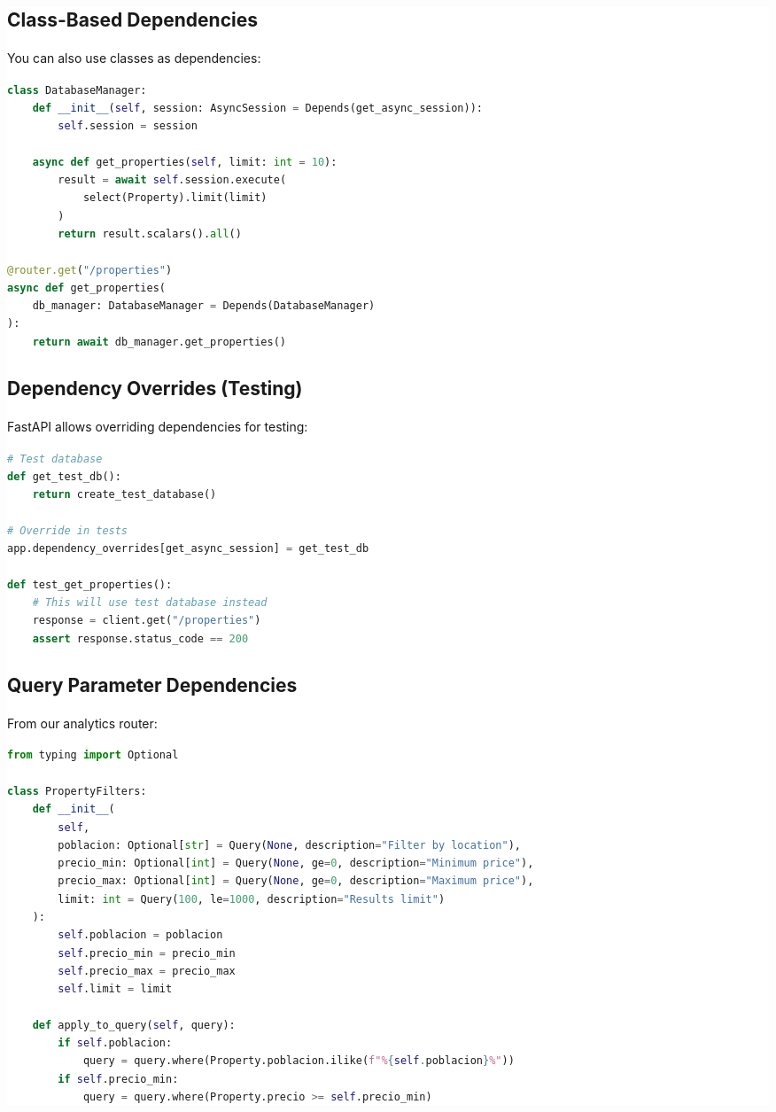 ## Class-Based Dependencies

You can also use classes as dependencies:

```python
class DatabaseManager:
    def __init__(self, session: AsyncSession = Depends(get_async_session)):
        self.session = session
    
    async def get_properties(self, limit: int = 10):
        result = await self.session.execute(
            select(Property).limit(limit)
        )
        return result.scalars().all()

@router.get("/properties")
async def get_properties(
    db_manager: DatabaseManager = Depends(DatabaseManager)
):
    return await db_manager.get_properties()
```

## Dependency Overrides (Testing)

FastAPI allows overriding dependencies for testing:

```python
# Test database
def get_test_db():
    return create_test_database()

# Override in tests
app.dependency_overrides[get_async_session] = get_test_db

def test_get_properties():
    # This will use test database instead
    response = client.get("/properties")
    assert response.status_code == 200
```

## Query Parameter Dependencies

From our analytics router:

```python
from typing import Optional

class PropertyFilters:
    def __init__(
        self,
        poblacion: Optional[str] = Query(None, description="Filter by location"),
        precio_min: Optional[int] = Query(None, ge=0, description="Minimum price"),
        precio_max: Optional[int] = Query(None, ge=0, description="Maximum price"),
        limit: int = Query(100, le=1000, description="Results limit")
    ):
        self.poblacion = poblacion
        self.precio_min = precio_min
        self.precio_max = precio_max
        self.limit = limit
    
    def apply_to_query(self, query):
        if self.poblacion:
            query = query.where(Property.poblacion.ilike(f"%{self.poblacion}%"))
        if self.precio_min:
            query = query.where(Property.precio >= self.precio_min)
```